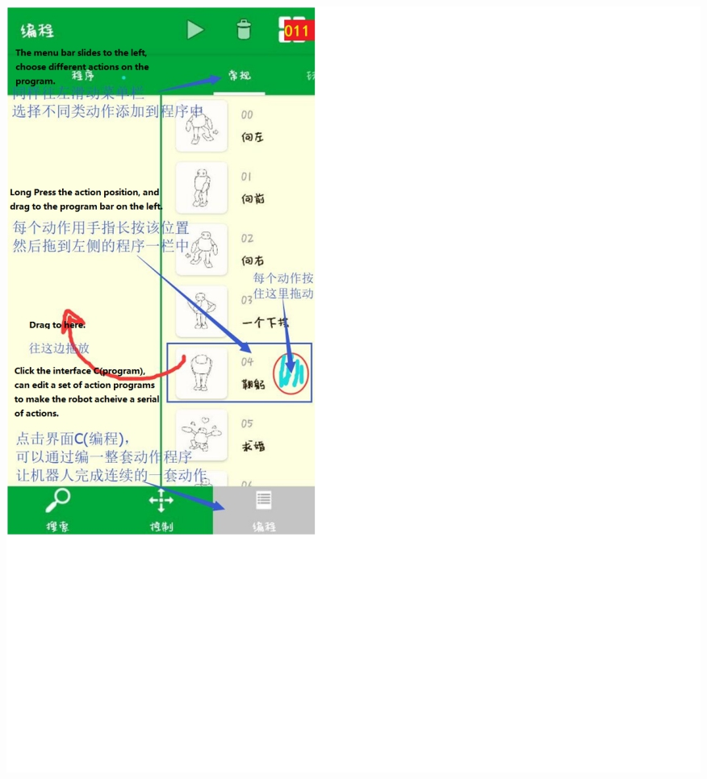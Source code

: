 ![img](https://github.com/SmartArduino/zhdocs/raw/master/zhRobotArm/HumanoidRobot/ViViRobot/wps13.jpg) 
